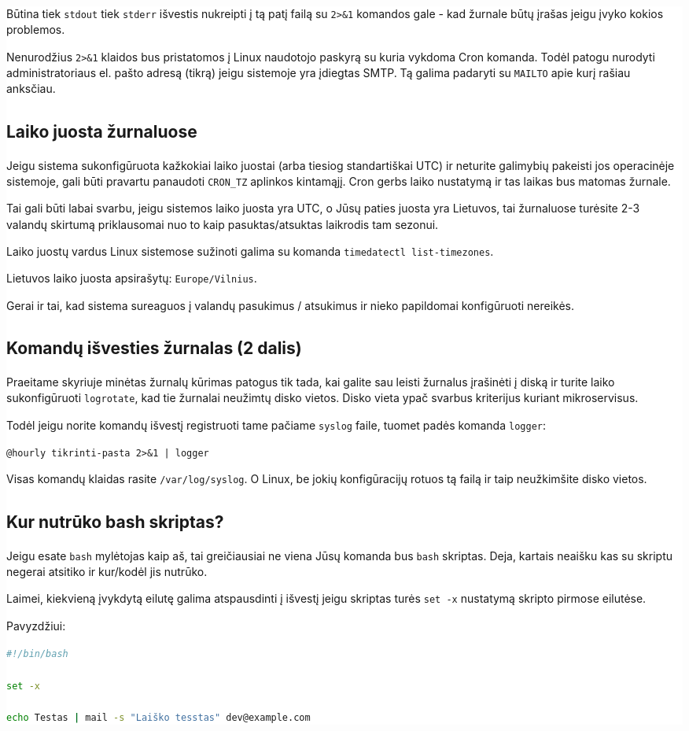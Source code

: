 Būtina tiek `stdout` tiek `stderr` išvestis nukreipti į tą patį failą su `2>&1`
komandos gale - kad žurnale būtų įrašas jeigu įvyko kokios problemos.

Nenurodžius `2>&1` klaidos bus pristatomos į Linux naudotojo paskyrą su kuria vykdoma
Cron komanda. Todėl patogu nurodyti administratoriaus el. pašto adresą (tikrą)
jeigu sistemoje yra įdiegtas SMTP. Tą galima padaryti su `MAILTO` apie kurį rašiau
anksčiau.

## Laiko juosta žurnaluose

Jeigu sistema sukonfigūruota kažkokiai laiko juostai (arba tiesiog standartiškai UTC) ir
neturite galimybių pakeisti jos operacinėje sistemoje, gali būti pravartu panaudoti `CRON_TZ` aplinkos
kintamąjį. Cron gerbs laiko nustatymą ir tas laikas bus matomas žurnale.

Tai gali būti labai svarbu, jeigu sistemos laiko juosta yra UTC, o Jūsų paties juosta yra Lietuvos,
tai žurnaluose turėsite 2-3 valandų skirtumą priklausomai nuo to kaip pasuktas/atsuktas laikrodis
tam sezonui.

Laiko juostų vardus Linux sistemose sužinoti galima su komanda `timedatectl list-timezones`.

Lietuvos laiko juosta apsirašytų: `Europe/Vilnius`.

Gerai ir tai, kad sistema sureaguos į valandų pasukimus / atsukimus ir nieko papildomai konfigūruoti
nereikės.

## Komandų išvesties žurnalas (2 dalis)

Praeitame skyriuje minėtas žurnalų kūrimas patogus tik tada, kai galite sau leisti
žurnalus įrašinėti į diską ir turite laiko sukonfigūruoti `logrotate`, kad tie
žurnalai neužimtų disko vietos. Disko vieta ypač svarbus kriterijus kuriant mikroservisus.

Todėl jeigu norite komandų išvestį registruoti tame pačiame `syslog` faile, tuomet
padės komanda `logger`:

```
@hourly tikrinti-pasta 2>&1 | logger
```

Visas komandų klaidas rasite `/var/log/syslog`. O Linux, be jokių konfigūracijų rotuos tą
failą ir taip neužkimšite disko vietos.

## Kur nutrūko bash skriptas?

Jeigu esate `bash` mylėtojas kaip aš, tai greičiausiai ne viena Jūsų komanda bus `bash`
skriptas. Deja, kartais neaišku kas su skriptu negerai atsitiko ir kur/kodėl jis nutrūko.

Laimei, kiekvieną įvykdytą eilutę galima atspausdinti į išvestį jeigu skriptas turės
`set -x` nustatymą skripto pirmose eilutėse.

Pavyzdžiui:

```bash
#!/bin/bash

set -x

echo Testas | mail -s "Laiško tesstas" dev@example.com
```
